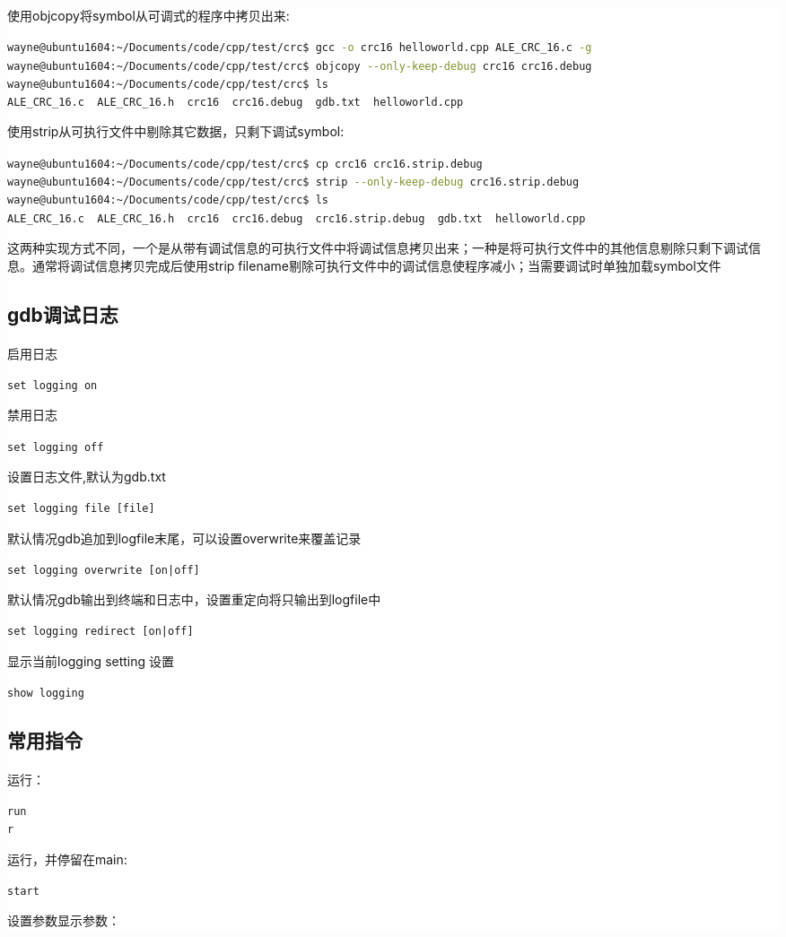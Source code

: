 使用objcopy将symbol从可调式的程序中拷贝出来:

```sh
wayne@ubuntu1604:~/Documents/code/cpp/test/crc$ gcc -o crc16 helloworld.cpp ALE_CRC_16.c -g
wayne@ubuntu1604:~/Documents/code/cpp/test/crc$ objcopy --only-keep-debug crc16 crc16.debug
wayne@ubuntu1604:~/Documents/code/cpp/test/crc$ ls
ALE_CRC_16.c  ALE_CRC_16.h  crc16  crc16.debug  gdb.txt  helloworld.cpp 
```
使用strip从可执行文件中剔除其它数据，只剩下调试symbol:
```sh
wayne@ubuntu1604:~/Documents/code/cpp/test/crc$ cp crc16 crc16.strip.debug
wayne@ubuntu1604:~/Documents/code/cpp/test/crc$ strip --only-keep-debug crc16.strip.debug
wayne@ubuntu1604:~/Documents/code/cpp/test/crc$ ls
ALE_CRC_16.c  ALE_CRC_16.h  crc16  crc16.debug  crc16.strip.debug  gdb.txt  helloworld.cpp
```

这两种实现方式不同，一个是从带有调试信息的可执行文件中将调试信息拷贝出来；一种是将可执行文件中的其他信息剔除只剩下调试信息。通常将调试信息拷贝完成后使用strip filename剔除可执行文件中的调试信息使程序减小；当需要调试时单独加载symbol文件



## gdb调试日志

启用日志

    set logging on

禁用日志

    set logging off

设置日志文件,默认为gdb.txt

    set logging file [file]

默认情况gdb追加到logfile末尾，可以设置overwrite来覆盖记录

    set logging overwrite [on|off]

默认情况gdb输出到终端和日志中，设置重定向将只输出到logfile中
    
    set logging redirect [on|off]

显示当前logging setting 设置

    show logging

## 常用指令

运行：

    run
    r

运行，并停留在main:

    start

设置参数显示参数：
